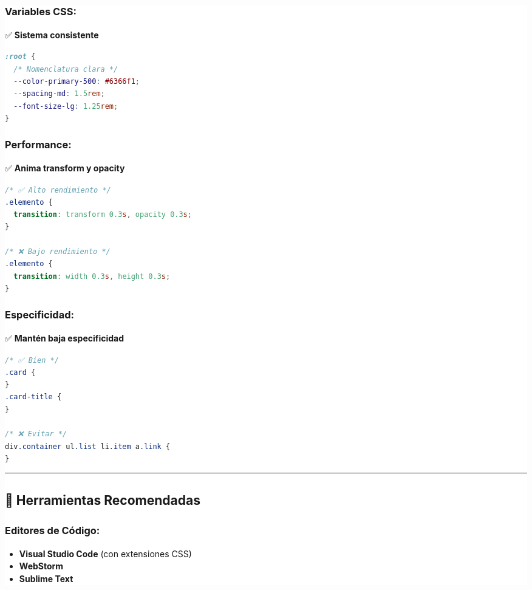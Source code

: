 ### Variables CSS:

✅ **Sistema consistente**

```css
:root {
  /* Nomenclatura clara */
  --color-primary-500: #6366f1;
  --spacing-md: 1.5rem;
  --font-size-lg: 1.25rem;
}
```

### Performance:

✅ **Anima transform y opacity**

```css
/* ✅ Alto rendimiento */
.elemento {
  transition: transform 0.3s, opacity 0.3s;
}

/* ❌ Bajo rendimiento */
.elemento {
  transition: width 0.3s, height 0.3s;
}
```

### Especificidad:

✅ **Mantén baja especificidad**

```css
/* ✅ Bien */
.card {
}
.card-title {
}

/* ❌ Evitar */
div.container ul.list li.item a.link {
}
```

---

## 🔧 Herramientas Recomendadas

### Editores de Código:

- **Visual Studio Code** (con extensiones CSS)
- **WebStorm**
- **Sublime Text**
